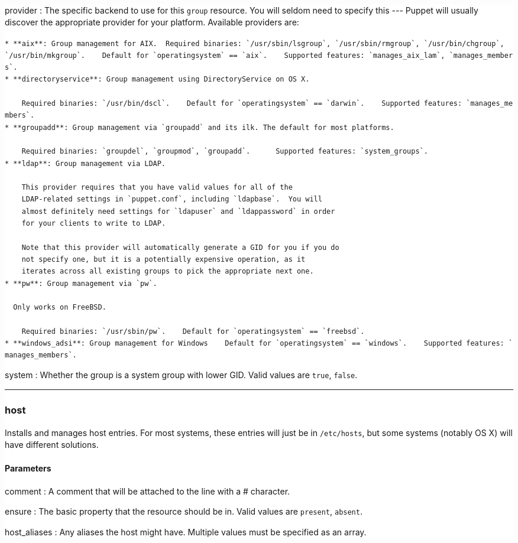 provider
: The specific backend to use for this `group`
    resource. You will seldom need to specify this --- Puppet will usually
    discover the appropriate provider for your platform.
      Available providers are:

    * **aix**: Group management for AIX.  Required binaries: `/usr/sbin/lsgroup`, `/usr/sbin/rmgroup`, `/usr/bin/chgroup`, `/usr/bin/mkgroup`.    Default for `operatingsystem` == `aix`.    Supported features: `manages_aix_lam`, `manages_members`.
    * **directoryservice**: Group management using DirectoryService on OS X.

        Required binaries: `/usr/bin/dscl`.    Default for `operatingsystem` == `darwin`.    Supported features: `manages_members`.
    * **groupadd**: Group management via `groupadd` and its ilk. The default for most platforms.

        Required binaries: `groupdel`, `groupmod`, `groupadd`.      Supported features: `system_groups`.
    * **ldap**: Group management via LDAP.

        This provider requires that you have valid values for all of the
        LDAP-related settings in `puppet.conf`, including `ldapbase`.  You will
        almost definitely need settings for `ldapuser` and `ldappassword` in order
        for your clients to write to LDAP.

        Note that this provider will automatically generate a GID for you if you do
        not specify one, but it is a potentially expensive operation, as it
        iterates across all existing groups to pick the appropriate next one.    
    * **pw**: Group management via `pw`.

      Only works on FreeBSD.

        Required binaries: `/usr/sbin/pw`.    Default for `operatingsystem` == `freebsd`.  
    * **windows_adsi**: Group management for Windows    Default for `operatingsystem` == `windows`.    Supported features: `manages_members`.

system
: Whether the group is a system group with lower GID.  Valid values are `true`, `false`.




----------------

### host

Installs and manages host entries.  For most systems, these
entries will just be in `/etc/hosts`, but some systems (notably OS X)
will have different solutions.

#### Parameters


comment
: A comment that will be attached to the line with a # character.

ensure
: The basic property that the resource should be in.  Valid values are `present`, `absent`.

host_aliases
: Any aliases the host might have.  Multiple values must be
    specified as an array.
